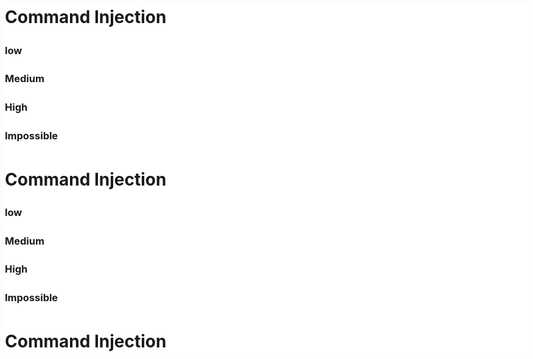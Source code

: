 ```

```
# Command Injection

### low

```

```

### Medium

```

```


### High

```

```

### Impossible

```

```
# Command Injection

### low

```

```

### Medium

```

```


### High

```

```

### Impossible

```

```
# Command Injection
